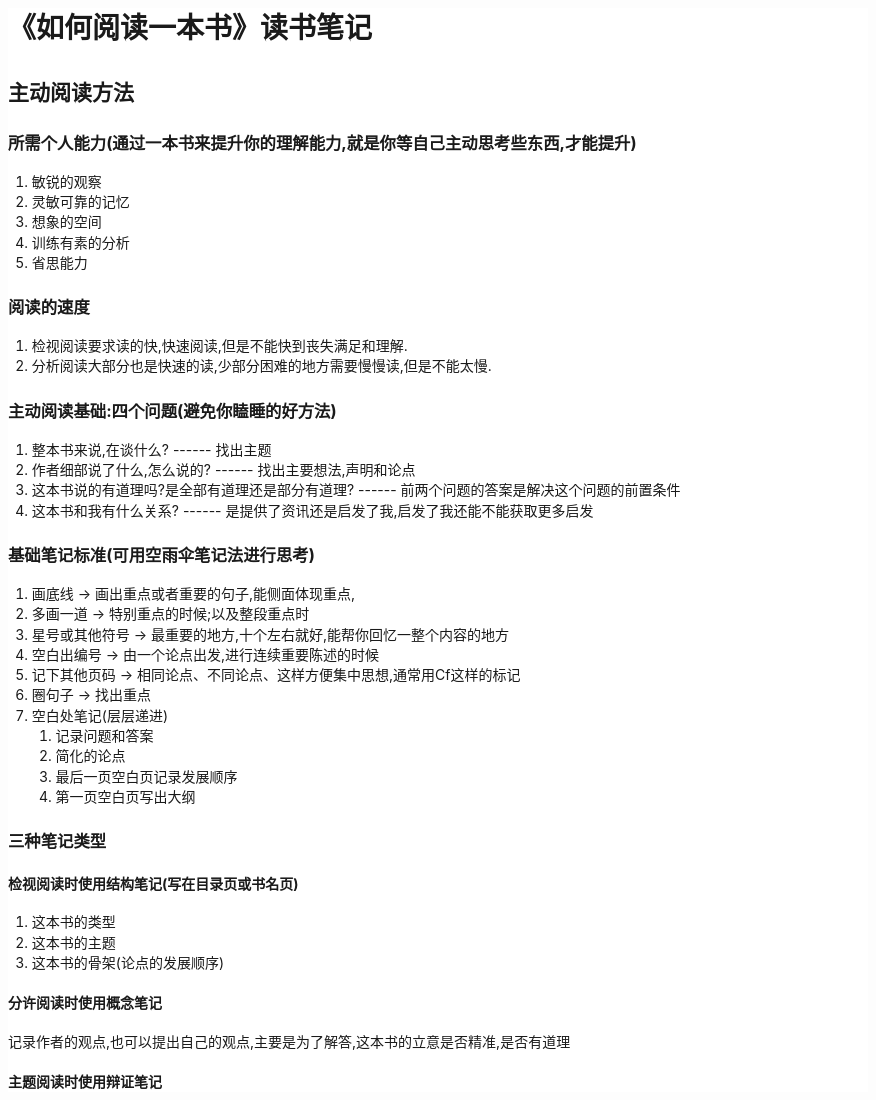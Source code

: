 # 《如何阅读一本书》读书笔记

## 主动阅读方法

### 所需个人能力(通过一本书来提升你的理解能力,就是你等自己主动思考些东西,才能提升)

1. 敏锐的观察
2. 灵敏可靠的记忆
3. 想象的空间
4. 训练有素的分析
5. 省思能力

### 阅读的速度

1. 检视阅读要求读的快,快速阅读,但是不能快到丧失满足和理解.
2. 分析阅读大部分也是快速的读,少部分困难的地方需要慢慢读,但是不能太慢.

### 主动阅读基础:四个问题(避免你瞌睡的好方法)

1. 整本书来说,在谈什么?                         ------     找出主题
2. 作者细部说了什么,怎么说的?                    ------     找出主要想法,声明和论点
3. 这本书说的有道理吗?是全部有道理还是部分有道理?   ------     前两个问题的答案是解决这个问题的前置条件
4. 这本书和我有什么关系?                        ------     是提供了资讯还是启发了我,启发了我还能不能获取更多启发

### 基础笔记标准(可用空雨伞笔记法进行思考)

1. 画底线   ->   画出重点或者重要的句子,能侧面体现重点,
2. 多画一道  ->     特别重点的时候;以及整段重点时
3. 星号或其他符号  ->    最重要的地方,十个左右就好,能帮你回忆一整个内容的地方
4. 空白出编号   ->  由一个论点出发,进行连续重要陈述的时候
5. 记下其他页码    ->  相同论点、不同论点、这样方便集中思想,通常用Cf这样的标记
6. 圈句子   ->  找出重点
7. 空白处笔记(层层递进)
    1. 记录问题和答案
    2. 简化的论点
    3. 最后一页空白页记录发展顺序
    4. 第一页空白页写出大纲

### 三种笔记类型

#### 检视阅读时使用结构笔记(写在目录页或书名页)

1. 这本书的类型
2. 这本书的主题
3. 这本书的骨架(论点的发展顺序)

#### 分许阅读时使用概念笔记

记录作者的观点,也可以提出自己的观点,主要是为了解答,这本书的立意是否精准,是否有道理

#### 主题阅读时使用辩证笔记
